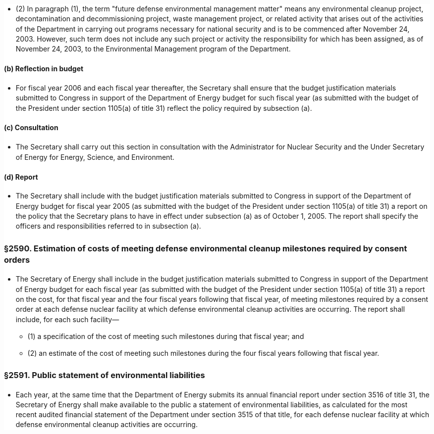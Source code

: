* (2) In paragraph (1), the term "future defense environmental management matter" means any environmental cleanup project, decontamination and decommissioning project, waste management project, or related activity that arises out of the activities of the Department in carrying out programs necessary for national security and is to be commenced after November 24, 2003. However, such term does not include any such project or activity the responsibility for which has been assigned, as of November 24, 2003, to the Environmental Management program of the Department.

#### (b) Reflection in budget
* For fiscal year 2006 and each fiscal year thereafter, the Secretary shall ensure that the budget justification materials submitted to Congress in support of the Department of Energy budget for such fiscal year (as submitted with the budget of the President under section 1105(a) of title 31) reflect the policy required by subsection (a).

#### (c) Consultation
* The Secretary shall carry out this section in consultation with the Administrator for Nuclear Security and the Under Secretary of Energy for Energy, Science, and Environment.

#### (d) Report
* The Secretary shall include with the budget justification materials submitted to Congress in support of the Department of Energy budget for fiscal year 2005 (as submitted with the budget of the President under section 1105(a) of title 31) a report on the policy that the Secretary plans to have in effect under subsection (a) as of October 1, 2005. The report shall specify the officers and responsibilities referred to in subsection (a).

### §2590. Estimation of costs of meeting defense environmental cleanup milestones required by consent orders
* The Secretary of Energy shall include in the budget justification materials submitted to Congress in support of the Department of Energy budget for each fiscal year (as submitted with the budget of the President under section 1105(a) of title 31) a report on the cost, for that fiscal year and the four fiscal years following that fiscal year, of meeting milestones required by a consent order at each defense nuclear facility at which defense environmental cleanup activities are occurring. The report shall include, for each such facility—

  * (1) a specification of the cost of meeting such milestones during that fiscal year; and

  * (2) an estimate of the cost of meeting such milestones during the four fiscal years following that fiscal year.

### §2591. Public statement of environmental liabilities
* Each year, at the same time that the Department of Energy submits its annual financial report under section 3516 of title 31, the Secretary of Energy shall make available to the public a statement of environmental liabilities, as calculated for the most recent audited financial statement of the Department under section 3515 of that title, for each defense nuclear facility at which defense environmental cleanup activities are occurring.